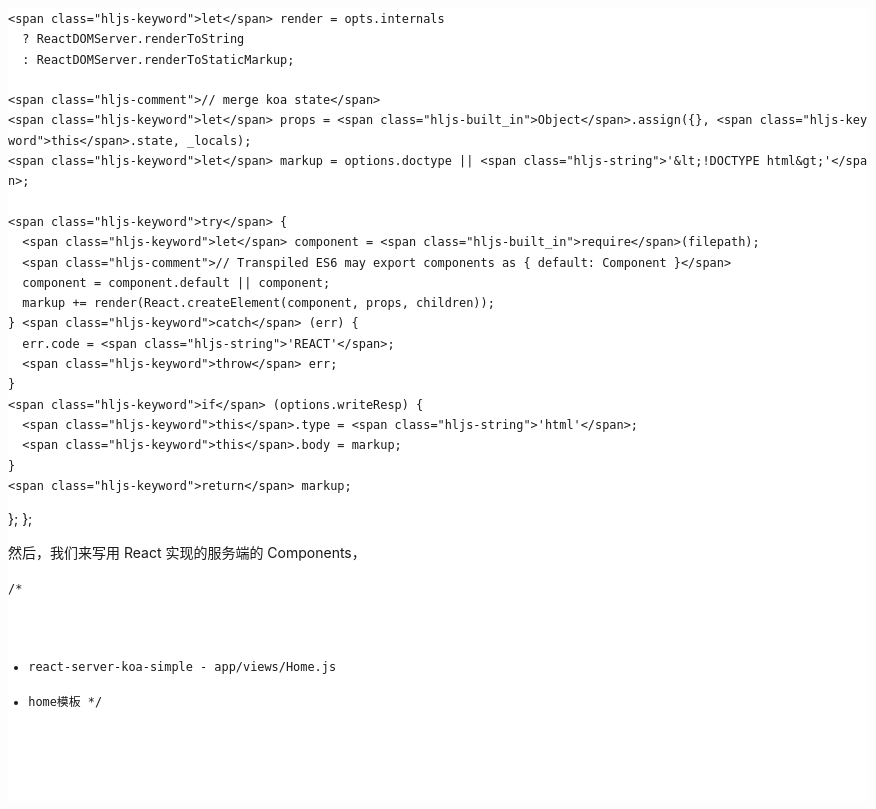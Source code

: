     <span class="hljs-keyword">let</span> render = opts.internals
      ? ReactDOMServer.renderToString
      : ReactDOMServer.renderToStaticMarkup;

    <span class="hljs-comment">// merge koa state</span>
    <span class="hljs-keyword">let</span> props = <span class="hljs-built_in">Object</span>.assign({}, <span class="hljs-keyword">this</span>.state, _locals);
    <span class="hljs-keyword">let</span> markup = options.doctype || <span class="hljs-string">'&lt;!DOCTYPE html&gt;'</span>;

    <span class="hljs-keyword">try</span> {
      <span class="hljs-keyword">let</span> component = <span class="hljs-built_in">require</span>(filepath);
      <span class="hljs-comment">// Transpiled ES6 may export components as { default: Component }</span>
      component = component.default || component;
      markup += render(React.createElement(component, props, children));
    } <span class="hljs-keyword">catch</span> (err) {
      err.code = <span class="hljs-string">'REACT'</span>;
      <span class="hljs-keyword">throw</span> err;
    }
    <span class="hljs-keyword">if</span> (options.writeResp) {
      <span class="hljs-keyword">this</span>.type = <span class="hljs-string">'html'</span>;
      <span class="hljs-keyword">this</span>.body = markup;
    }
    <span class="hljs-keyword">return</span> markup;
  };
};</code></pre>
<p>然后，我们来写用 React 实现的服务端的 Components，</p>
<div class="widget-codetool" style="display:none;">
      <div class="widget-codetool--inner">
      <span class="selectCode code-tool" data-toggle="tooltip" data-placement="top" title="" data-original-title="全选"></span>
      <span type="button" class="copyCode code-tool" data-toggle="tooltip" data-placement="top" data-clipboard-text="/*
 * react-server-koa-simple - app/views/Home.js
 * home模板
 */

render() {
  let { microdata, mydata } = this.props;
  let homeJs = `${microdata.styleDomain}/build/${microdata.styleVersion}/js/home.js`;
  let scriptUrls = [homeJs];

  return (
    <Default
      microdata={microdata}
      scriptUrls={scriptUrls}
      title={&quot;demo&quot;}>
      <div id=&quot;demoApp&quot;
        data-microdata={JSON.stringify(microdata)}
        data-mydata={JSON.stringify(mydata)}>
        <Content mydata={mydata} microdata={microdata} />
      </div>
    </Default>
  );
}" title="" data-original-title="复制"></span>
      <span type="button" class="saveToNote code-tool" data-toggle="tooltip" data-placement="top" title="" data-original-title="放进笔记"></span>
      </div>
      </div><pre class="hljs javascript"><code><span class="hljs-comment">/*
 * react-server-koa-simple - app/views/Home.js
 * home模板
 */</span>
